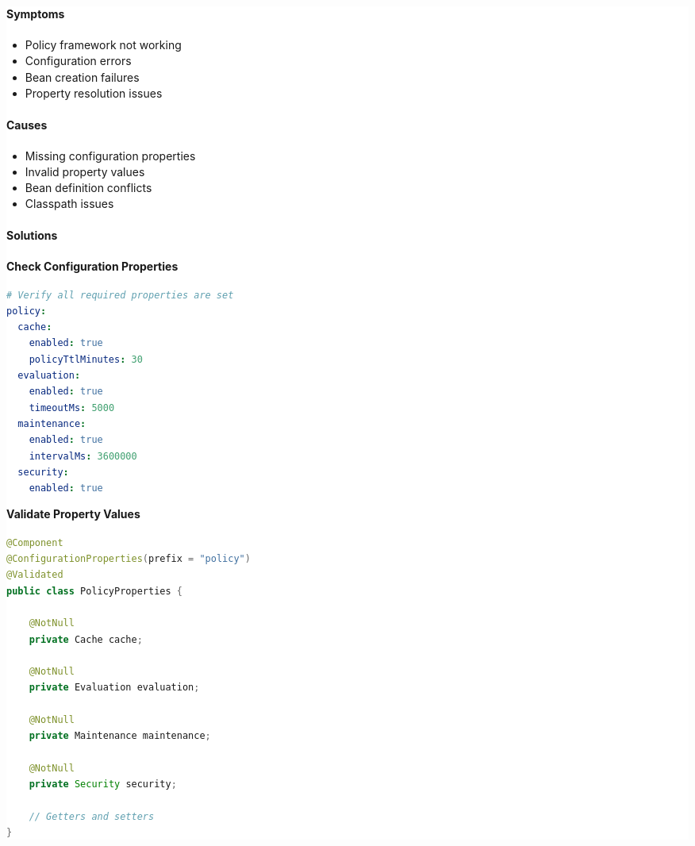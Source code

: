 #### Symptoms

- Policy framework not working
- Configuration errors
- Bean creation failures
- Property resolution issues

#### Causes

- Missing configuration properties
- Invalid property values
- Bean definition conflicts
- Classpath issues

#### Solutions

**Check Configuration Properties**

```yaml
# Verify all required properties are set
policy:
  cache:
    enabled: true
    policyTtlMinutes: 30
  evaluation:
    enabled: true
    timeoutMs: 5000
  maintenance:
    enabled: true
    intervalMs: 3600000
  security:
    enabled: true
```

**Validate Property Values**

```java
@Component
@ConfigurationProperties(prefix = "policy")
@Validated
public class PolicyProperties {

    @NotNull
    private Cache cache;

    @NotNull
    private Evaluation evaluation;

    @NotNull
    private Maintenance maintenance;

    @NotNull
    private Security security;

    // Getters and setters
}
```
